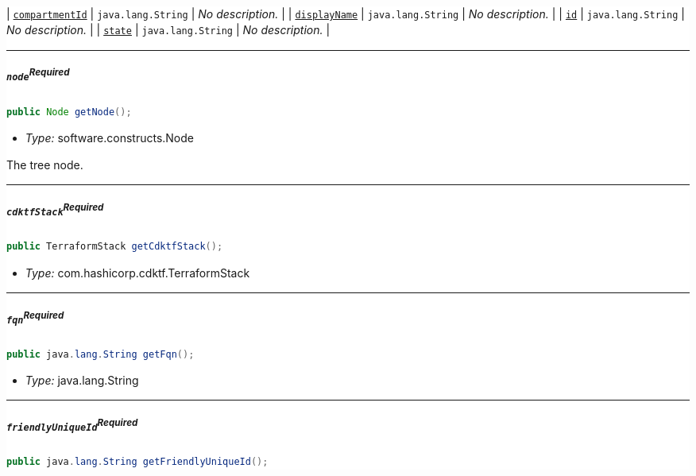 | <code><a href="#rhizo-co-terraform-provider-oci.dataOciGenerativeAiAgentKnowledgeBases.DataOciGenerativeAiAgentKnowledgeBases.property.compartmentId">compartmentId</a></code> | <code>java.lang.String</code> | *No description.* |
| <code><a href="#rhizo-co-terraform-provider-oci.dataOciGenerativeAiAgentKnowledgeBases.DataOciGenerativeAiAgentKnowledgeBases.property.displayName">displayName</a></code> | <code>java.lang.String</code> | *No description.* |
| <code><a href="#rhizo-co-terraform-provider-oci.dataOciGenerativeAiAgentKnowledgeBases.DataOciGenerativeAiAgentKnowledgeBases.property.id">id</a></code> | <code>java.lang.String</code> | *No description.* |
| <code><a href="#rhizo-co-terraform-provider-oci.dataOciGenerativeAiAgentKnowledgeBases.DataOciGenerativeAiAgentKnowledgeBases.property.state">state</a></code> | <code>java.lang.String</code> | *No description.* |

---

##### `node`<sup>Required</sup> <a name="node" id="rhizo-co-terraform-provider-oci.dataOciGenerativeAiAgentKnowledgeBases.DataOciGenerativeAiAgentKnowledgeBases.property.node"></a>

```java
public Node getNode();
```

- *Type:* software.constructs.Node

The tree node.

---

##### `cdktfStack`<sup>Required</sup> <a name="cdktfStack" id="rhizo-co-terraform-provider-oci.dataOciGenerativeAiAgentKnowledgeBases.DataOciGenerativeAiAgentKnowledgeBases.property.cdktfStack"></a>

```java
public TerraformStack getCdktfStack();
```

- *Type:* com.hashicorp.cdktf.TerraformStack

---

##### `fqn`<sup>Required</sup> <a name="fqn" id="rhizo-co-terraform-provider-oci.dataOciGenerativeAiAgentKnowledgeBases.DataOciGenerativeAiAgentKnowledgeBases.property.fqn"></a>

```java
public java.lang.String getFqn();
```

- *Type:* java.lang.String

---

##### `friendlyUniqueId`<sup>Required</sup> <a name="friendlyUniqueId" id="rhizo-co-terraform-provider-oci.dataOciGenerativeAiAgentKnowledgeBases.DataOciGenerativeAiAgentKnowledgeBases.property.friendlyUniqueId"></a>

```java
public java.lang.String getFriendlyUniqueId();
```
